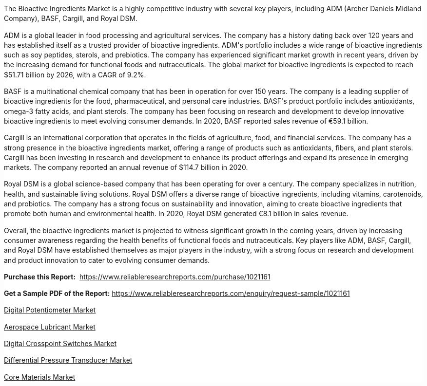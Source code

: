 <p><p>The Bioactive Ingredients Market is a highly competitive industry with several key players, including ADM (Archer Daniels Midland Company), BASF, Cargill, and Royal DSM.</p><p>ADM is a global leader in food processing and agricultural services. The company has a history dating back over 120 years and has established itself as a trusted provider of bioactive ingredients. ADM's portfolio includes a wide range of bioactive ingredients such as soy peptides, sterols, and prebiotics. The company has experienced significant market growth in recent years, driven by the increasing demand for functional foods and nutraceuticals. The global market for bioactive ingredients is expected to reach $51.71 billion by 2026, with a CAGR of 9.2%.</p><p>BASF is a multinational chemical company that has been in operation for over 150 years. The company is a leading supplier of bioactive ingredients for the food, pharmaceutical, and personal care industries. BASF's product portfolio includes antioxidants, omega-3 fatty acids, and plant sterols. The company has been focusing on research and development to develop innovative bioactive ingredients to meet evolving consumer demands. In 2020, BASF reported sales revenue of €59.1 billion.</p><p>Cargill is an international corporation that operates in the fields of agriculture, food, and financial services. The company has a strong presence in the bioactive ingredients market, offering a range of products such as antioxidants, fibers, and plant sterols. Cargill has been investing in research and development to enhance its product offerings and expand its presence in emerging markets. The company reported an annual revenue of $114.7 billion in 2020.</p><p>Royal DSM is a global science-based company that has been operating for over a century. The company specializes in nutrition, health, and sustainable living solutions. Royal DSM offers a diverse range of bioactive ingredients, including vitamins, carotenoids, and probiotics. The company has a strong focus on sustainability and innovation, aiming to create bioactive ingredients that promote both human and environmental health. In 2020, Royal DSM generated €8.1 billion in sales revenue.</p><p>Overall, the bioactive ingredients market is projected to witness significant growth in the coming years, driven by increasing consumer awareness regarding the health benefits of functional foods and nutraceuticals. Key players like ADM, BASF, Cargill, and Royal DSM have established themselves as major players in the industry, with a strong focus on research and development and product innovation to cater to evolving consumer demands.</p></p>
<p><strong>Purchase this Report:</strong>&nbsp;&nbsp;<a href="https://www.reliableresearchreports.com/purchase/1021161">https://www.reliableresearchreports.com/purchase/1021161</a></p>
<p></p>
<p><strong>Get a Sample PDF of the Report:</strong>&nbsp;<a href="https://www.reliableresearchreports.com/enquiry/request-sample/1021161">https://www.reliableresearchreports.com/enquiry/request-sample/1021161</a></p>
<p><p><a href="https://medium.com/@fifth.dress.cause/digital-potentiometer-market-insights-into-market-cagr-market-trends-and-growth-strategies-2fd9bc655ca5">Digital Potentiometer Market</a></p><p><a href="https://github.com/BryceTownsendr/Market-Research-Report-List-2/blob/main/aerospace-lubricant-market.md">Aerospace Lubricant Market</a></p><p><a href="https://medium.com/@soap.equip.win/digital-crosspoint-switches-market-competitive-analysis-market-trends-and-forecast-to-2030-e2fe6344e78a">Digital Crosspoint Switches Market</a></p><p><a href="https://medium.com/@sigridrobel/differential-pressure-transducer-market-exploring-market-share-market-trends-and-future-growth-83bda4f0a836">Differential Pressure Transducer Market</a></p><p><a href="https://github.com/WillieWoodard/Market-Research-Report-List-2/blob/main/core-materials-market.md">Core Materials Market</a></p></p>